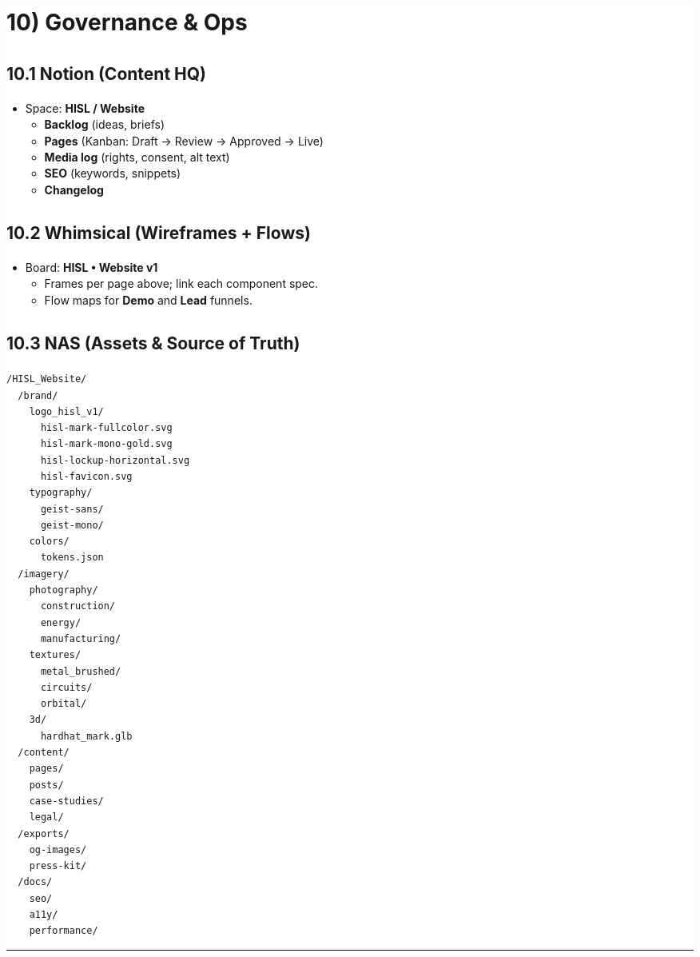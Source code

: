 
# 10) Governance & Ops

## 10.1 Notion (Content HQ)
- Space: **HISL / Website**  
  - **Backlog** (ideas, briefs)  
  - **Pages** (Kanban: Draft → Review → Approved → Live)  
  - **Media log** (rights, consent, alt text)  
  - **SEO** (keywords, snippets)  
  - **Changelog**

## 10.2 Whimsical (Wireframes + Flows)
- Board: **HISL • Website v1**  
  - Frames per page above; link each component spec.  
  - Flow maps for **Demo** and **Lead** funnels.

## 10.3 NAS (Assets & Source of Truth)
```
/HISL_Website/
  /brand/
    logo_hisl_v1/
      hisl-mark-fullcolor.svg
      hisl-mark-mono-gold.svg
      hisl-lockup-horizontal.svg
      hisl-favicon.svg
    typography/
      geist-sans/
      geist-mono/
    colors/
      tokens.json
  /imagery/
    photography/
      construction/
      energy/
      manufacturing/
    textures/
      metal_brushed/
      circuits/
      orbital/
    3d/
      hardhat_mark.glb
  /content/
    pages/
    posts/
    case-studies/
    legal/
  /exports/
    og-images/
    press-kit/
  /docs/
    seo/
    a11y/
    performance/
```

---